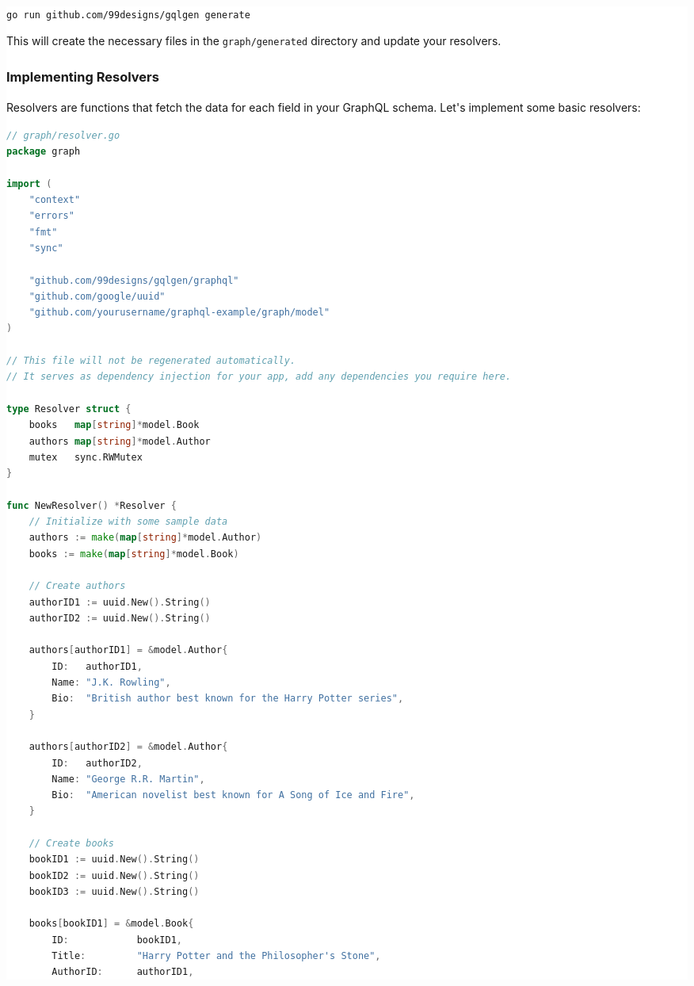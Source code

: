 ```bash
go run github.com/99designs/gqlgen generate
```

This will create the necessary files in the `graph/generated` directory and update your resolvers.

### Implementing Resolvers

Resolvers are functions that fetch the data for each field in your GraphQL schema. Let's implement some basic resolvers:

```go
// graph/resolver.go
package graph

import (
	"context"
	"errors"
	"fmt"
	"sync"

	"github.com/99designs/gqlgen/graphql"
	"github.com/google/uuid"
	"github.com/yourusername/graphql-example/graph/model"
)

// This file will not be regenerated automatically.
// It serves as dependency injection for your app, add any dependencies you require here.

type Resolver struct {
	books   map[string]*model.Book
	authors map[string]*model.Author
	mutex   sync.RWMutex
}

func NewResolver() *Resolver {
	// Initialize with some sample data
	authors := make(map[string]*model.Author)
	books := make(map[string]*model.Book)
	
	// Create authors
	authorID1 := uuid.New().String()
	authorID2 := uuid.New().String()
	
	authors[authorID1] = &model.Author{
		ID:   authorID1,
		Name: "J.K. Rowling",
		Bio:  "British author best known for the Harry Potter series",
	}
	
	authors[authorID2] = &model.Author{
		ID:   authorID2,
		Name: "George R.R. Martin",
		Bio:  "American novelist best known for A Song of Ice and Fire",
	}
	
	// Create books
	bookID1 := uuid.New().String()
	bookID2 := uuid.New().String()
	bookID3 := uuid.New().String()
	
	books[bookID1] = &model.Book{
		ID:            bookID1,
		Title:         "Harry Potter and the Philosopher's Stone",
		AuthorID:      authorID1,
```